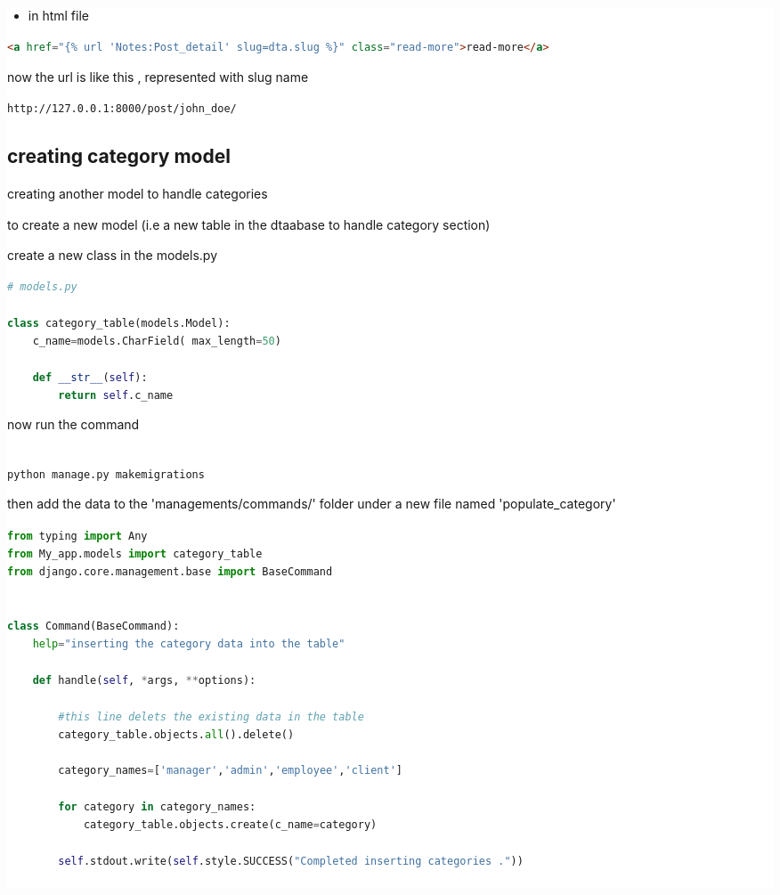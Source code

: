 * in html file
```html
<a href="{% url 'Notes:Post_detail' slug=dta.slug %}" class="read-more">read-more</a>
```

now the url is like this , represented with slug name

```
http://127.0.0.1:8000/post/john_doe/
```



## creating category model 
creating another model to handle categories


to create a new model (i.e a new table in the dtaabase to handle category section)


create a new class in the models.py
```python
# models.py

class category_table(models.Model):
    c_name=models.CharField( max_length=50)

    def __str__(self):
        return self.c_name

```
now run the command 
```

python manage.py makemigrations

```

then add the data to the 'managements/commands/' folder under a new file named 'populate_category'

```python 
from typing import Any
from My_app.models import category_table
from django.core.management.base import BaseCommand


class Command(BaseCommand):
    help="inserting the category data into the table"
    
    def handle(self, *args, **options):

        #this line delets the existing data in the table
        category_table.objects.all().delete()

        category_names=['manager','admin','employee','client']
        
        for category in category_names:
            category_table.objects.create(c_name=category)

        self.stdout.write(self.style.SUCCESS("Completed inserting categories .")) 
        
```

